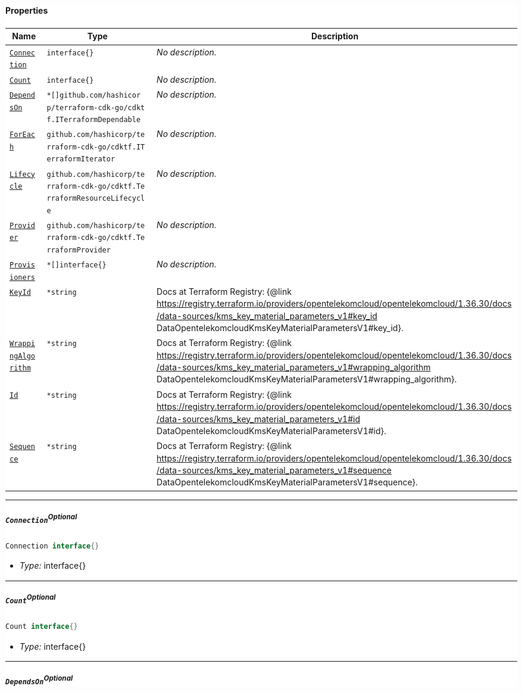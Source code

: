 #### Properties <a name="Properties" id="Properties"></a>

| **Name** | **Type** | **Description** |
| --- | --- | --- |
| <code><a href="#@cdktf/provider-opentelekomcloud.dataOpentelekomcloudKmsKeyMaterialParametersV1.DataOpentelekomcloudKmsKeyMaterialParametersV1Config.property.connection">Connection</a></code> | <code>interface{}</code> | *No description.* |
| <code><a href="#@cdktf/provider-opentelekomcloud.dataOpentelekomcloudKmsKeyMaterialParametersV1.DataOpentelekomcloudKmsKeyMaterialParametersV1Config.property.count">Count</a></code> | <code>interface{}</code> | *No description.* |
| <code><a href="#@cdktf/provider-opentelekomcloud.dataOpentelekomcloudKmsKeyMaterialParametersV1.DataOpentelekomcloudKmsKeyMaterialParametersV1Config.property.dependsOn">DependsOn</a></code> | <code>*[]github.com/hashicorp/terraform-cdk-go/cdktf.ITerraformDependable</code> | *No description.* |
| <code><a href="#@cdktf/provider-opentelekomcloud.dataOpentelekomcloudKmsKeyMaterialParametersV1.DataOpentelekomcloudKmsKeyMaterialParametersV1Config.property.forEach">ForEach</a></code> | <code>github.com/hashicorp/terraform-cdk-go/cdktf.ITerraformIterator</code> | *No description.* |
| <code><a href="#@cdktf/provider-opentelekomcloud.dataOpentelekomcloudKmsKeyMaterialParametersV1.DataOpentelekomcloudKmsKeyMaterialParametersV1Config.property.lifecycle">Lifecycle</a></code> | <code>github.com/hashicorp/terraform-cdk-go/cdktf.TerraformResourceLifecycle</code> | *No description.* |
| <code><a href="#@cdktf/provider-opentelekomcloud.dataOpentelekomcloudKmsKeyMaterialParametersV1.DataOpentelekomcloudKmsKeyMaterialParametersV1Config.property.provider">Provider</a></code> | <code>github.com/hashicorp/terraform-cdk-go/cdktf.TerraformProvider</code> | *No description.* |
| <code><a href="#@cdktf/provider-opentelekomcloud.dataOpentelekomcloudKmsKeyMaterialParametersV1.DataOpentelekomcloudKmsKeyMaterialParametersV1Config.property.provisioners">Provisioners</a></code> | <code>*[]interface{}</code> | *No description.* |
| <code><a href="#@cdktf/provider-opentelekomcloud.dataOpentelekomcloudKmsKeyMaterialParametersV1.DataOpentelekomcloudKmsKeyMaterialParametersV1Config.property.keyId">KeyId</a></code> | <code>*string</code> | Docs at Terraform Registry: {@link https://registry.terraform.io/providers/opentelekomcloud/opentelekomcloud/1.36.30/docs/data-sources/kms_key_material_parameters_v1#key_id DataOpentelekomcloudKmsKeyMaterialParametersV1#key_id}. |
| <code><a href="#@cdktf/provider-opentelekomcloud.dataOpentelekomcloudKmsKeyMaterialParametersV1.DataOpentelekomcloudKmsKeyMaterialParametersV1Config.property.wrappingAlgorithm">WrappingAlgorithm</a></code> | <code>*string</code> | Docs at Terraform Registry: {@link https://registry.terraform.io/providers/opentelekomcloud/opentelekomcloud/1.36.30/docs/data-sources/kms_key_material_parameters_v1#wrapping_algorithm DataOpentelekomcloudKmsKeyMaterialParametersV1#wrapping_algorithm}. |
| <code><a href="#@cdktf/provider-opentelekomcloud.dataOpentelekomcloudKmsKeyMaterialParametersV1.DataOpentelekomcloudKmsKeyMaterialParametersV1Config.property.id">Id</a></code> | <code>*string</code> | Docs at Terraform Registry: {@link https://registry.terraform.io/providers/opentelekomcloud/opentelekomcloud/1.36.30/docs/data-sources/kms_key_material_parameters_v1#id DataOpentelekomcloudKmsKeyMaterialParametersV1#id}. |
| <code><a href="#@cdktf/provider-opentelekomcloud.dataOpentelekomcloudKmsKeyMaterialParametersV1.DataOpentelekomcloudKmsKeyMaterialParametersV1Config.property.sequence">Sequence</a></code> | <code>*string</code> | Docs at Terraform Registry: {@link https://registry.terraform.io/providers/opentelekomcloud/opentelekomcloud/1.36.30/docs/data-sources/kms_key_material_parameters_v1#sequence DataOpentelekomcloudKmsKeyMaterialParametersV1#sequence}. |

---

##### `Connection`<sup>Optional</sup> <a name="Connection" id="@cdktf/provider-opentelekomcloud.dataOpentelekomcloudKmsKeyMaterialParametersV1.DataOpentelekomcloudKmsKeyMaterialParametersV1Config.property.connection"></a>

```go
Connection interface{}
```

- *Type:* interface{}

---

##### `Count`<sup>Optional</sup> <a name="Count" id="@cdktf/provider-opentelekomcloud.dataOpentelekomcloudKmsKeyMaterialParametersV1.DataOpentelekomcloudKmsKeyMaterialParametersV1Config.property.count"></a>

```go
Count interface{}
```

- *Type:* interface{}

---

##### `DependsOn`<sup>Optional</sup> <a name="DependsOn" id="@cdktf/provider-opentelekomcloud.dataOpentelekomcloudKmsKeyMaterialParametersV1.DataOpentelekomcloudKmsKeyMaterialParametersV1Config.property.dependsOn"></a>
